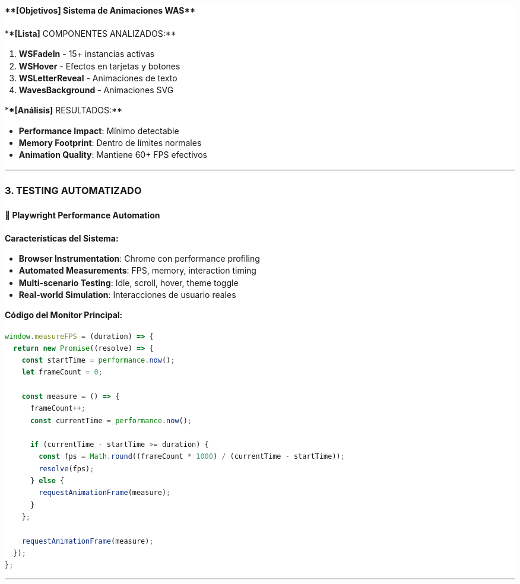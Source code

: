 #### \***\*[Objetivos]** Sistema de Animaciones WAS\*\*

\***\*[Lista]** COMPONENTES ANALIZADOS:\*\*

1. **WSFadeIn** - 15+ instancias activas
2. **WSHover** - Efectos en tarjetas y botones
3. **WSLetterReveal** - Animaciones de texto
4. **WavesBackground** - Animaciones SVG

\***\*[Análisis]** RESULTADOS:\*\*

- **Performance Impact**: Mínimo detectable
- **Memory Footprint**: Dentro de límites normales
- **Animation Quality**: Mantiene 60+ FPS efectivos

---

### **3. TESTING AUTOMATIZADO**

#### **🤖 Playwright Performance Automation**

**Características del Sistema:**

- **Browser Instrumentation**: Chrome con performance profiling
- **Automated Measurements**: FPS, memory, interaction timing
- **Multi-scenario Testing**: Idle, scroll, hover, theme toggle
- **Real-world Simulation**: Interacciones de usuario reales

**Código del Monitor Principal:**

```javascript
window.measureFPS = (duration) => {
  return new Promise((resolve) => {
    const startTime = performance.now();
    let frameCount = 0;

    const measure = () => {
      frameCount++;
      const currentTime = performance.now();

      if (currentTime - startTime >= duration) {
        const fps = Math.round((frameCount * 1000) / (currentTime - startTime));
        resolve(fps);
      } else {
        requestAnimationFrame(measure);
      }
    };

    requestAnimationFrame(measure);
  });
};
```

---
